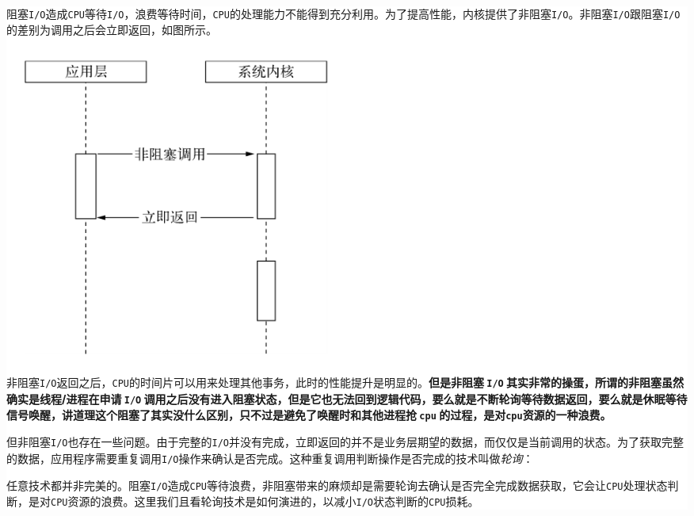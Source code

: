阻塞`I/O`造成`CPU`等待`I/O`，浪费等待时间，`CPU`的处理能力不能得到充分利用。为了提高性能，内核提供了非阻塞`I/O`。非阻塞`I/O`跟阻塞`I/O`的差别为调用之后会立即返回，如图所示。

<img src="assets/image-20210103115341795.png" alt="image-20210103115341795" style="zoom:45%;" />

非阻塞``I/O``返回之后，``CPU``的时间片可以用来处理其他事务，此时的性能提升是明显的。**但是非阻塞 `I/O` 其实非常的操蛋，所谓的非阻塞虽然确实是线程/进程在申请 `I/O` 调用之后没有进入阻塞状态，但是它也无法回到逻辑代码，要么就是不断轮询等待数据返回，要么就是休眠等待信号唤醒，讲道理这个阻塞了其实没什么区别，只不过是避免了唤醒时和其他进程抢 `cpu` 的过程，是对`cpu`资源的一种浪费。**

但非阻塞``I/O``也存在一些问题。由于完整的``I/O``并没有完成，立即返回的并不是业务层期望的数据，而仅仅是当前调用的状态。为了获取完整的数据，应用程序需要重复调用``I/O``操作来确认是否完成。这种重复调用判断操作是否完成的技术叫做*轮询*：

任意技术都并非完美的。阻塞`I/O`造成`CPU`等待浪费，非阻塞带来的麻烦却是需要轮询去确认是否完全完成数据获取，它会让`CPU`处理状态判断，是对`CPU`资源的浪费。这里我们且看轮询技术是如何演进的，以减小`I/O`状态判断的`CPU`损耗。
